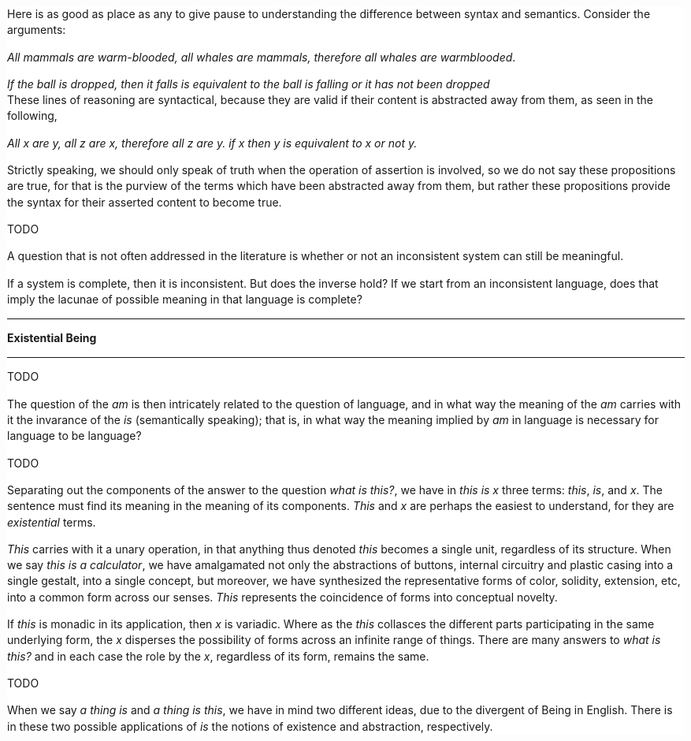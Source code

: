 Here is as good as place as any to give pause to understanding the difference between syntax and semantics. Consider the arguments:

_All mammals are warm-blooded, all whales are mammals, therefore all whales are warmblooded_. 

_If the ball is dropped, then it falls is equivalent to the ball is falling or it has not been dropped_                                                  
These lines of reasoning are syntactical, because they are valid if their content is abstracted away from them, as seen in the following,

_All x are y, all z are x, therefore all z are y._
_if x then y is equivalent to x or not y._

Strictly speaking, we should only speak of truth when the operation of assertion is involved, so we do not say these propositions are true, for that is the purview of the terms which have been abstracted away from them, but rather these propositions provide the syntax for their asserted content to become true.

TODO

A question that is not often addressed in the literature is whether or not an inconsistent system can still be meaningful. 

If a system is complete, then it is inconsistent. But does the inverse hold? If we start from an inconsistent language, does that imply the lacunae of possible meaning in that language is complete?

---

**Existential Being**

---

TODO

The question of the _am_ is then intricately related to the question of language, and in what way the meaning of the _am_ carries with it the invarance of the _is_ (semantically speaking); that is, in what way the meaning implied by _am_ in language is necessary for language to be language? 

TODO

Separating out the components of the answer to the question _what is this?_, we have in _this is x_ three terms: _this_, _is_, and _x_. The sentence must find its meaning in the meaning of its components. _This_ and _x_ are perhaps the easiest to understand, for they are _existential_ terms. 

_This_ carries with it a unary operation, in that anything thus denoted _this_ becomes a single unit, regardless of its structure. When we say _this is a calculator_, we have amalgamated not only the abstractions of buttons, internal circuitry and plastic casing into a single gestalt, into a single concept, but moreover, we have synthesized the representative forms of color, solidity, extension, etc, into a common form across our senses. _This_ represents the coincidence of forms into conceptual novelty. 

If _this_ is monadic in its application, then _x_ is variadic. Where as the _this_ collasces the different parts participating in the same underlying form, the _x_ disperses the possibility of forms across an infinite range of things. There are many answers to _what is this?_ and in each case the role by the _x_, regardless of its form, remains the same. 

TODO

When we say _a thing is_ and _a thing is this_, we have in mind two different ideas, due to the divergent of Being in English. There is in these two possible applications of _is_ the notions of existence and abstraction, respectively. 
